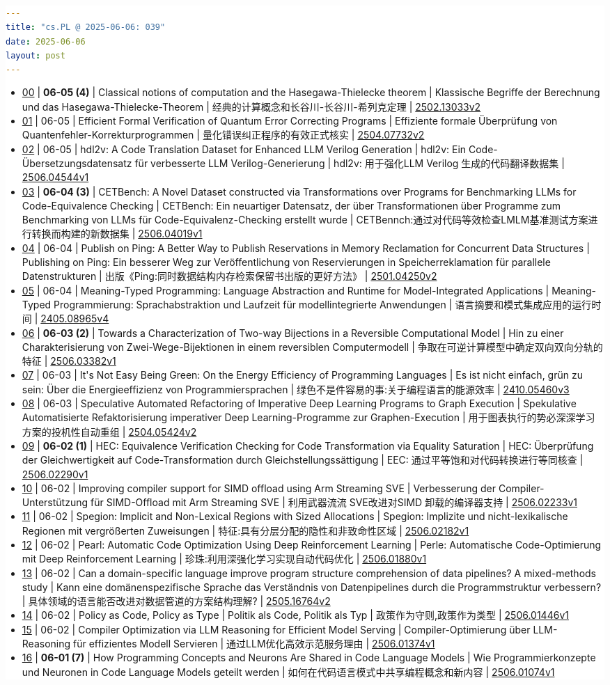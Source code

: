 ```yaml
---
title: "cs.PL @ 2025-06-06: 039"
date: 2025-06-06
layout: post
---
```


- [00](#article-0) | **06-05 (4)** | Classical notions of computation and the Hasegawa-Thielecke theorem | Klassische Begriffe der Berechnung und das Hasegawa-Thielecke-Theorem | 经典的计算概念和长谷川-长谷川-希列克定理 | [2502.13033v2](http://arxiv.org/abs/2502.13033v2)
- [01](#article-1) | 06-05 | Efficient Formal Verification of Quantum Error Correcting Programs | Effiziente formale Überprüfung von Quantenfehler-Korrekturprogrammen | 量化错误纠正程序的有效正式核实 | [2504.07732v2](http://arxiv.org/abs/2504.07732v2)
- [02](#article-2) | 06-05 | hdl2v: A Code Translation Dataset for Enhanced LLM Verilog Generation | hdl2v: Ein Code-Übersetzungsdatensatz für verbesserte LLM Verilog-Generierung | hdl2v: 用于强化LLM Verilog 生成的代码翻译数据集 | [2506.04544v1](http://arxiv.org/abs/2506.04544v1)
- [03](#article-3) | **06-04 (3)** | CETBench: A Novel Dataset constructed via Transformations over Programs   for Benchmarking LLMs for Code-Equivalence Checking | CETBench: Ein neuartiger Datensatz, der über Transformationen über Programme zum Benchmarking von LLMs für Code-Equivalenz-Checking erstellt wurde | CETBennch:通过对代码等效检查LMLM基准测试方案进行转换而构建的新数据集 | [2506.04019v1](http://arxiv.org/abs/2506.04019v1)
- [04](#article-4) | 06-04 | Publish on Ping: A Better Way to Publish Reservations in Memory   Reclamation for Concurrent Data Structures | Publishing on Ping: Ein besserer Weg zur Veröffentlichung von Reservierungen in Speicherreklamation für parallele Datenstrukturen | 出版《Ping:同时数据结构内存检索保留书出版的更好方法》 | [2501.04250v2](http://arxiv.org/abs/2501.04250v2)
- [05](#article-5) | 06-04 | Meaning-Typed Programming: Language Abstraction and Runtime for   Model-Integrated Applications | Meaning-Typed Programmierung: Sprachabstraktion und Laufzeit für modellintegrierte Anwendungen | 语言摘要和模式集成应用的运行时间 | [2405.08965v4](http://arxiv.org/abs/2405.08965v4)
- [06](#article-6) | **06-03 (2)** | Towards a Characterization of Two-way Bijections in a Reversible   Computational Model | Hin zu einer Charakterisierung von Zwei-Wege-Bijektionen in einem reversiblen Computermodell | 争取在可逆计算模型中确定双向双向分轨的特征 | [2506.03382v1](http://arxiv.org/abs/2506.03382v1)
- [07](#article-7) | 06-03 | It's Not Easy Being Green: On the Energy Efficiency of Programming   Languages | Es ist nicht einfach, grün zu sein: Über die Energieeffizienz von Programmiersprachen | 绿色不是件容易的事:关于编程语言的能源效率 | [2410.05460v3](http://arxiv.org/abs/2410.05460v3)
- [08](#article-8) | 06-03 | Speculative Automated Refactoring of Imperative Deep Learning Programs   to Graph Execution | Spekulative Automatisierte Refaktorisierung imperativer Deep Learning-Programme zur Graphen-Execution | 用于图表执行的势必深深学习方案的投机性自动重组 | [2504.05424v2](http://arxiv.org/abs/2504.05424v2)
- [09](#article-9) | **06-02 (1)** | HEC: Equivalence Verification Checking for Code Transformation via   Equality Saturation | HEC: Überprüfung der Gleichwertigkeit auf Code-Transformation durch Gleichstellungssättigung | EEC: 通过平等饱和对代码转换进行等同核查 | [2506.02290v1](http://arxiv.org/abs/2506.02290v1)
- [10](#article-10) | 06-02 | Improving compiler support for SIMD offload using Arm Streaming SVE | Verbesserung der Compiler-Unterstützung für SIMD-Offload mit Arm Streaming SVE | 利用武器流流 SVE改进对SIMD 卸载的编译器支持 | [2506.02233v1](http://arxiv.org/abs/2506.02233v1)
- [11](#article-11) | 06-02 | Spegion: Implicit and Non-Lexical Regions with Sized Allocations | Spegion: Implizite und nicht-lexikalische Regionen mit vergrößerten Zuweisungen | 特征:具有分层分配的隐性和非致命性区域 | [2506.02182v1](http://arxiv.org/abs/2506.02182v1)
- [12](#article-12) | 06-02 | Pearl: Automatic Code Optimization Using Deep Reinforcement Learning | Perle: Automatische Code-Optimierung mit Deep Reinforcement Learning | 珍珠:利用深强化学习实现自动代码优化 | [2506.01880v1](http://arxiv.org/abs/2506.01880v1)
- [13](#article-13) | 06-02 | Can a domain-specific language improve program structure comprehension   of data pipelines? A mixed-methods study | Kann eine domänenspezifische Sprache das Verständnis von Datenpipelines durch die Programmstruktur verbessern? | 具体领域的语言能否改进对数据管道的方案结构理解? | [2505.16764v2](http://arxiv.org/abs/2505.16764v2)
- [14](#article-14) | 06-02 | Policy as Code, Policy as Type | Politik als Code, Politik als Typ | 政策作为守则,政策作为类型 | [2506.01446v1](http://arxiv.org/abs/2506.01446v1)
- [15](#article-15) | 06-02 | Compiler Optimization via LLM Reasoning for Efficient Model Serving | Compiler-Optimierung über LLM-Reasoning für effizientes Modell Servieren | 通过LLM优化高效示范服务理由 | [2506.01374v1](http://arxiv.org/abs/2506.01374v1)
- [16](#article-16) | **06-01 (7)** | How Programming Concepts and Neurons Are Shared in Code Language Models | Wie Programmierkonzepte und Neuronen in Code Language Models geteilt werden | 如何在代码语言模式中共享编程概念和新内容 | [2506.01074v1](http://arxiv.org/abs/2506.01074v1)